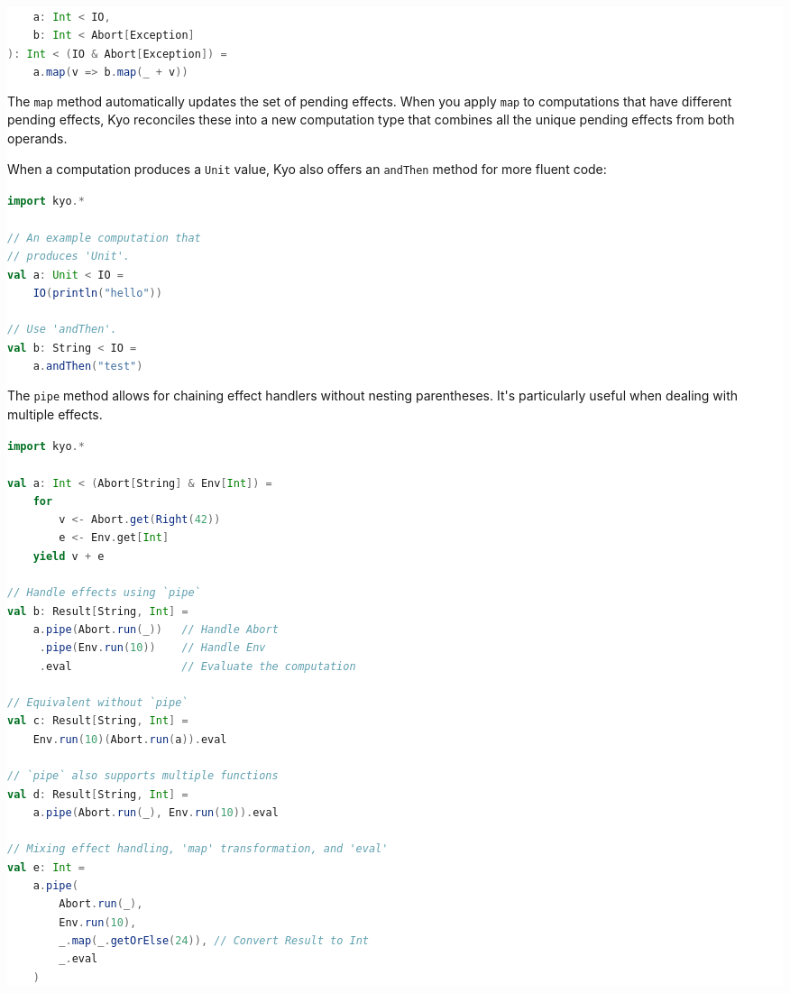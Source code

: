 ```scala
    a: Int < IO,
    b: Int < Abort[Exception]
): Int < (IO & Abort[Exception]) =
    a.map(v => b.map(_ + v))
```

The `map` method automatically updates the set of pending effects. When you apply `map` to computations that have different pending effects, Kyo reconciles these into a new computation type that combines all the unique pending effects from both operands.

When a computation produces a `Unit` value, Kyo also offers an `andThen` method for more fluent code:

```scala
import kyo.*

// An example computation that
// produces 'Unit'.
val a: Unit < IO =
    IO(println("hello"))

// Use 'andThen'.
val b: String < IO =
    a.andThen("test")
```

The `pipe` method allows for chaining effect handlers without nesting parentheses. It's particularly useful when dealing with multiple effects.

```scala
import kyo.*

val a: Int < (Abort[String] & Env[Int]) =
    for
        v <- Abort.get(Right(42))
        e <- Env.get[Int]
    yield v + e

// Handle effects using `pipe`
val b: Result[String, Int] =
    a.pipe(Abort.run(_))   // Handle Abort
     .pipe(Env.run(10))    // Handle Env
     .eval                 // Evaluate the computation

// Equivalent without `pipe`
val c: Result[String, Int] =
    Env.run(10)(Abort.run(a)).eval

// `pipe` also supports multiple functions
val d: Result[String, Int] =
    a.pipe(Abort.run(_), Env.run(10)).eval

// Mixing effect handling, 'map' transformation, and 'eval'
val e: Int =
    a.pipe(
        Abort.run(_),
        Env.run(10),
        _.map(_.getOrElse(24)), // Convert Result to Int
        _.eval
    )
```
